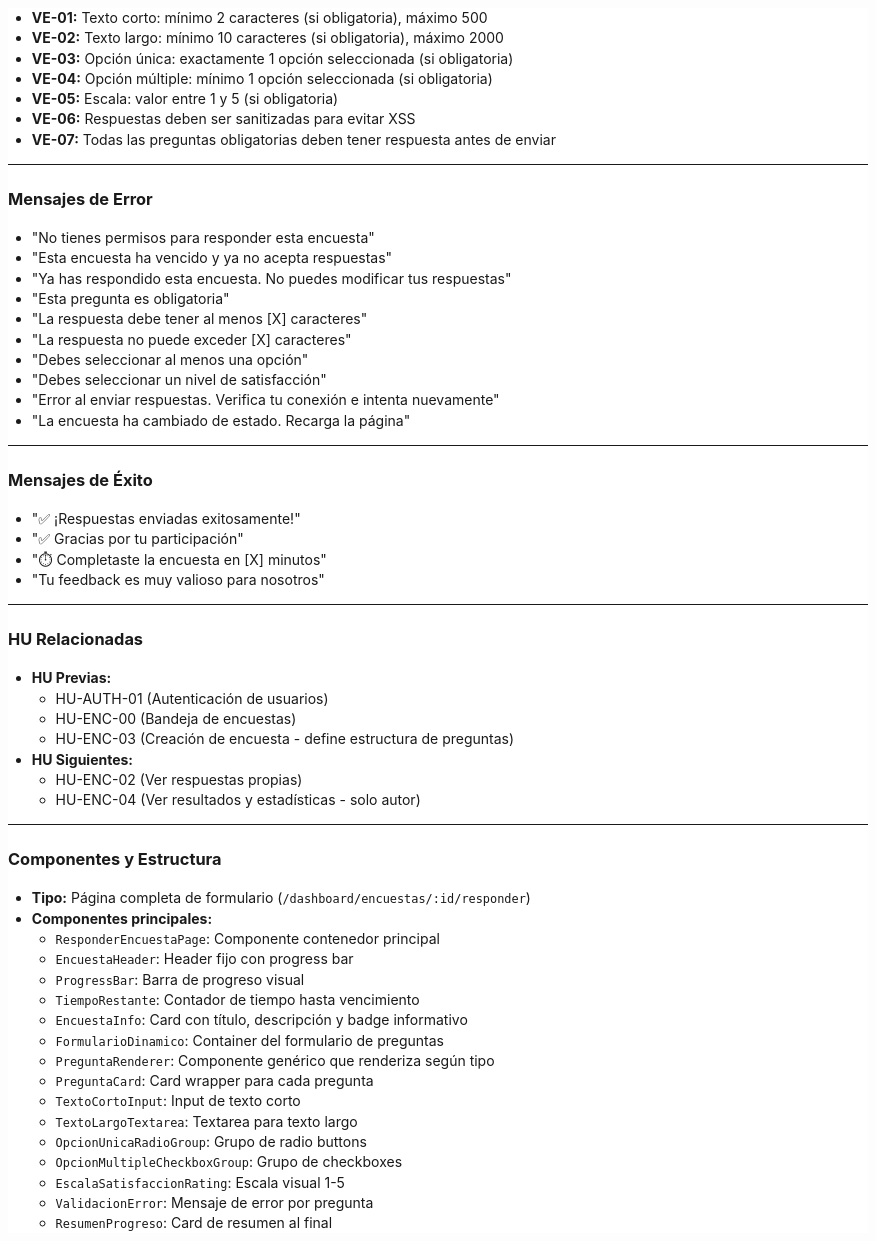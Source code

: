 - **VE-01:** Texto corto: mínimo 2 caracteres (si obligatoria), máximo 500
- **VE-02:** Texto largo: mínimo 10 caracteres (si obligatoria), máximo 2000
- **VE-03:** Opción única: exactamente 1 opción seleccionada (si obligatoria)
- **VE-04:** Opción múltiple: mínimo 1 opción seleccionada (si obligatoria)
- **VE-05:** Escala: valor entre 1 y 5 (si obligatoria)
- **VE-06:** Respuestas deben ser sanitizadas para evitar XSS
- **VE-07:** Todas las preguntas obligatorias deben tener respuesta antes de enviar

---

### **Mensajes de Error**

- "No tienes permisos para responder esta encuesta"
- "Esta encuesta ha vencido y ya no acepta respuestas"
- "Ya has respondido esta encuesta. No puedes modificar tus respuestas"
- "Esta pregunta es obligatoria"
- "La respuesta debe tener al menos [X] caracteres"
- "La respuesta no puede exceder [X] caracteres"
- "Debes seleccionar al menos una opción"
- "Debes seleccionar un nivel de satisfacción"
- "Error al enviar respuestas. Verifica tu conexión e intenta nuevamente"
- "La encuesta ha cambiado de estado. Recarga la página"

---

### **Mensajes de Éxito**

- "✅ ¡Respuestas enviadas exitosamente!"
- "✅ Gracias por tu participación"
- "⏱️ Completaste la encuesta en [X] minutos"
- "Tu feedback es muy valioso para nosotros"

---

### **HU Relacionadas**

- **HU Previas:**
    - HU-AUTH-01 (Autenticación de usuarios)
    - HU-ENC-00 (Bandeja de encuestas)
    - HU-ENC-03 (Creación de encuesta - define estructura de preguntas)
- **HU Siguientes:**
    - HU-ENC-02 (Ver respuestas propias)
    - HU-ENC-04 (Ver resultados y estadísticas - solo autor)

---

### **Componentes y Estructura**

- **Tipo:** Página completa de formulario (`/dashboard/encuestas/:id/responder`)
- **Componentes principales:**
    - `ResponderEncuestaPage`: Componente contenedor principal
    - `EncuestaHeader`: Header fijo con progress bar
    - `ProgressBar`: Barra de progreso visual
    - `TiempoRestante`: Contador de tiempo hasta vencimiento
    - `EncuestaInfo`: Card con título, descripción y badge informativo
    - `FormularioDinamico`: Container del formulario de preguntas
    - `PreguntaRenderer`: Componente genérico que renderiza según tipo
    - `PreguntaCard`: Card wrapper para cada pregunta
    - `TextoCortoInput`: Input de texto corto
    - `TextoLargoTextarea`: Textarea para texto largo
    - `OpcionUnicaRadioGroup`: Grupo de radio buttons
    - `OpcionMultipleCheckboxGroup`: Grupo de checkboxes
    - `EscalaSatisfaccionRating`: Escala visual 1-5
    - `ValidacionError`: Mensaje de error por pregunta
    - `ResumenProgreso`: Card de resumen al final
